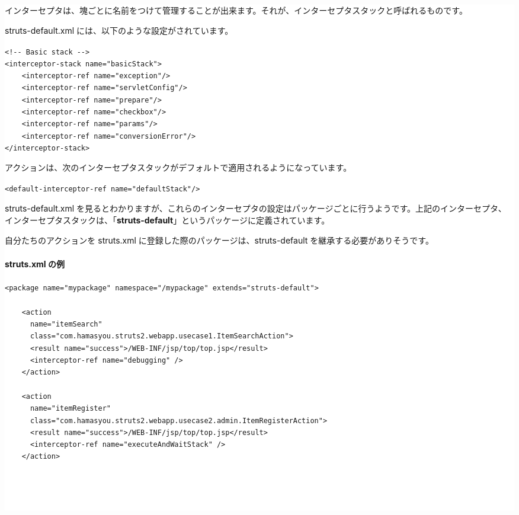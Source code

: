 </h4>

インターセプタは、塊ごとに名前をつけて管理することが出来ます。それが、インターセプタスタックと呼ばれるものです。

struts-default.xml には、以下のような設定がされています。

<pre class="code"><code><span class="rem">&lt;!-- Basic stack --&gt;</span> 
<span class="tag">&lt;interceptor-stack <span class="attr">name=</span><span class="value">&quot;basicStack&quot;</span>&gt;</span> 
    <span class="tag">&lt;interceptor-ref <span class="attr">name=</span><span class="value">&quot;exception&quot;</span>/&gt;</span> 
    <span class="tag">&lt;interceptor-ref <span class="attr">name=</span><span class="value">&quot;servletConfig&quot;</span>/&gt;</span> 
    <span class="tag">&lt;interceptor-ref <span class="attr">name=</span><span class="value">&quot;prepare&quot;</span>/&gt;</span> 
    <span class="tag">&lt;interceptor-ref <span class="attr">name=</span><span class="value">&quot;checkbox&quot;</span>/&gt;</span> 
    <span class="tag">&lt;interceptor-ref <span class="attr">name=</span><span class="value">&quot;params&quot;</span>/&gt;</span> 
    <span class="tag">&lt;interceptor-ref <span class="attr">name=</span><span class="value">&quot;conversionError&quot;</span>/&gt;</span> 
<span class="tag">&lt;/interceptor-stack&gt;</span>
</code></pre>

アクションは、次のインターセプタスタックがデフォルトで適用されるようになっています。

<pre class="code"><code><span class="tag">&lt;default-interceptor-ref <span class="attr">name=</span><span class="value">&quot;defaultStack&quot;</span>/&gt;</span></code></pre>

struts-default.xml を見るとわかりますが、これらのインターセプタの設定はパッケージごとに行うようです。上記のインターセプタ、インターセプタスタックは、「<strong>struts-default</strong>」というパッケージに定義されています。

自分たちのアクションを struts.xml に登録した際のパッケージは、struts-default を継承する必要がありそうです。

<section>

<h4>struts.xml の例</h4>

<pre class="code"><code><span class="tag">&lt;package <span class="attr">name=</span><span class="value">&quot;mypackage&quot;</span> <span class="attr">namespace=</span><span class="value">&quot;/mypackage&quot;</span> <span class="attr">extends=</span><span class="value">&quot;struts-default&quot;</span>&gt;</span> 
     
    <span class="tag">&lt;action  
      <span class="attr">name=</span><span class="value">&quot;itemSearch&quot;</span>  
      <span class="attr">class=</span><span class="value">&quot;com.hamasyou.struts2.webapp.usecase1.ItemSearchAction&quot;</span>&gt;</span> 
      <span class="tag">&lt;result <span class="attr">name=</span><span class="value">&quot;success&quot;</span>&gt;</span>/WEB-INF/jsp/top/top.jsp<span class="tag">&lt;/result&gt;</span> 
      <span class="tag">&lt;interceptor-ref <span class="attr">name=</span><span class="value">&quot;debugging&quot;</span> /&gt;</span> 
    <span class="tag">&lt;/action&gt;</span> 
     
    <span class="tag">&lt;action  
      <span class="attr">name=</span><span class="value">&quot;itemRegister&quot;</span>  
      <span class="attr">class=</span><span class="value">&quot;com.hamasyou.struts2.webapp.usecase2.admin.ItemRegisterAction&quot;</span>&gt;</span> 
      <span class="tag">&lt;result <span class="attr">name=</span><span class="value">&quot;success&quot;</span>&gt;</span>/WEB-INF/jsp/top/top.jsp<span class="tag">&lt;/result&gt;</span> 
      <span class="tag">&lt;interceptor-ref <span class="attr">name=</span><span class="value">&quot;executeAndWaitStack&quot;</span> /&gt;</span> 
    <span class="tag">&lt;/action&gt;</span>     
         